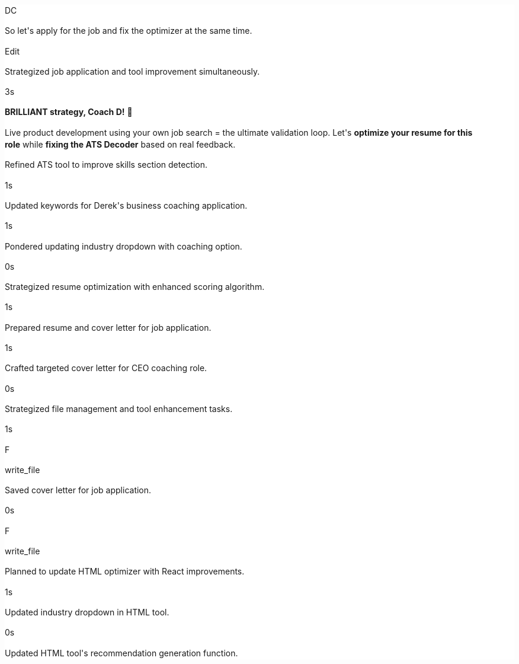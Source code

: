 DC

So let's apply for the job and fix the optimizer at the same time.

Edit

Strategized job application and tool improvement simultaneously.

3s

**BRILLIANT strategy, Coach D!** 🎯

Live product development using your own job search = the ultimate validation loop. Let's **optimize your resume for this role** while **fixing the ATS Decoder** based on real feedback.

Refined ATS tool to improve skills section detection.

1s

Updated keywords for Derek's business coaching application.

1s

Pondered updating industry dropdown with coaching option.

0s

Strategized resume optimization with enhanced scoring algorithm.

1s

Prepared resume and cover letter for job application.

1s

Crafted targeted cover letter for CEO coaching role.

0s

Strategized file management and tool enhancement tasks.

1s

F

write_file

Saved cover letter for job application.

0s

F

write_file

Planned to update HTML optimizer with React improvements.

1s

Updated industry dropdown in HTML tool.

0s

Updated HTML tool's recommendation generation function.
